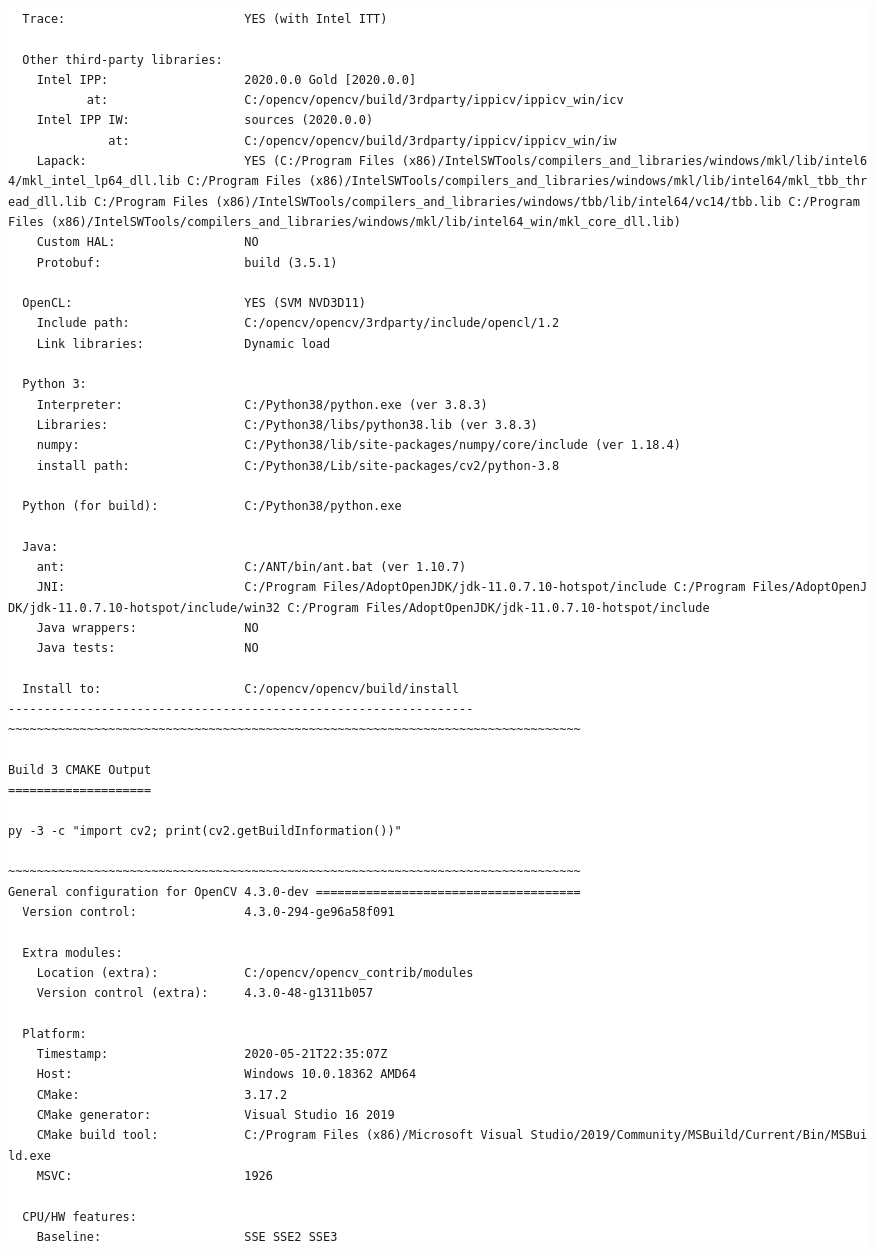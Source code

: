 ```
  Trace:                         YES (with Intel ITT)

  Other third-party libraries:
    Intel IPP:                   2020.0.0 Gold [2020.0.0]
           at:                   C:/opencv/opencv/build/3rdparty/ippicv/ippicv_win/icv
    Intel IPP IW:                sources (2020.0.0)
              at:                C:/opencv/opencv/build/3rdparty/ippicv/ippicv_win/iw
    Lapack:                      YES (C:/Program Files (x86)/IntelSWTools/compilers_and_libraries/windows/mkl/lib/intel64/mkl_intel_lp64_dll.lib C:/Program Files (x86)/IntelSWTools/compilers_and_libraries/windows/mkl/lib/intel64/mkl_tbb_thread_dll.lib C:/Program Files (x86)/IntelSWTools/compilers_and_libraries/windows/tbb/lib/intel64/vc14/tbb.lib C:/Program Files (x86)/IntelSWTools/compilers_and_libraries/windows/mkl/lib/intel64_win/mkl_core_dll.lib)
    Custom HAL:                  NO
    Protobuf:                    build (3.5.1)

  OpenCL:                        YES (SVM NVD3D11)
    Include path:                C:/opencv/opencv/3rdparty/include/opencl/1.2
    Link libraries:              Dynamic load

  Python 3:
    Interpreter:                 C:/Python38/python.exe (ver 3.8.3)
    Libraries:                   C:/Python38/libs/python38.lib (ver 3.8.3)
    numpy:                       C:/Python38/lib/site-packages/numpy/core/include (ver 1.18.4)
    install path:                C:/Python38/Lib/site-packages/cv2/python-3.8

  Python (for build):            C:/Python38/python.exe

  Java:
    ant:                         C:/ANT/bin/ant.bat (ver 1.10.7)
    JNI:                         C:/Program Files/AdoptOpenJDK/jdk-11.0.7.10-hotspot/include C:/Program Files/AdoptOpenJDK/jdk-11.0.7.10-hotspot/include/win32 C:/Program Files/AdoptOpenJDK/jdk-11.0.7.10-hotspot/include
    Java wrappers:               NO
    Java tests:                  NO

  Install to:                    C:/opencv/opencv/build/install
-----------------------------------------------------------------
~~~~~~~~~~~~~~~~~~~~~~~~~~~~~~~~~~~~~~~~~~~~~~~~~~~~~~~~~~~~~~~~~~~~~~~~~~~~~~~~

Build 3 CMAKE Output
====================

py -3 -c "import cv2; print(cv2.getBuildInformation())"

~~~~~~~~~~~~~~~~~~~~~~~~~~~~~~~~~~~~~~~~~~~~~~~~~~~~~~~~~~~~~~~~~~~~~~~~~~~~~~~~
General configuration for OpenCV 4.3.0-dev =====================================
  Version control:               4.3.0-294-ge96a58f091

  Extra modules:
    Location (extra):            C:/opencv/opencv_contrib/modules
    Version control (extra):     4.3.0-48-g1311b057

  Platform:
    Timestamp:                   2020-05-21T22:35:07Z
    Host:                        Windows 10.0.18362 AMD64
    CMake:                       3.17.2
    CMake generator:             Visual Studio 16 2019
    CMake build tool:            C:/Program Files (x86)/Microsoft Visual Studio/2019/Community/MSBuild/Current/Bin/MSBuild.exe
    MSVC:                        1926

  CPU/HW features:
    Baseline:                    SSE SSE2 SSE3
```
